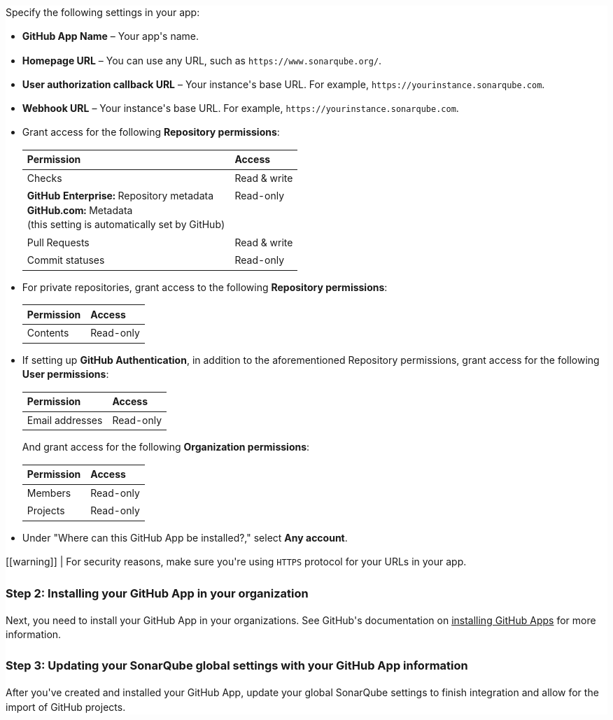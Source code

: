 Specify the following settings in your app:

- **GitHub App Name** – Your app's name.
- **Homepage URL** – You can use any URL, such as `https://www.sonarqube.org/`.
- **User authorization callback URL** – Your instance's base URL. For example, `https://yourinstance.sonarqube.com`.
- **Webhook URL** – Your instance's base URL. For example, `https://yourinstance.sonarqube.com`.
- Grant access for the following **Repository permissions**:

  | Permission          | Access       |
  |---------------------|--------------|
  | Checks              | Read & write |
  | **GitHub Enterprise:** Repository metadata <br> **GitHub.com:** Metadata <br> (this setting is automatically set by GitHub)| Read-only |
  | Pull Requests       | Read & write |
  | Commit statuses     | Read-only    |

- For private repositories, grant access to the following **Repository permissions**:
  
  | Permission          | Access       |
  |---------------------|--------------|
  | Contents            | Read-only    |
  

- If setting up **GitHub Authentication**, in addition to the aforementioned Repository permissions, grant access for the following **User permissions**:

  | Permission          | Access       |
  |---------------------|--------------|
  | Email addresses     | Read-only    |

  And grant access for the following **Organization permissions**:

  | Permission          | Access       |
  |---------------------|--------------|
  | Members             | Read-only    |
  | Projects            | Read-only    |

- Under "Where can this GitHub App be installed?," select **Any account**.

[[warning]]
| For security reasons, make sure you're using `HTTPS` protocol for your URLs in your app.

### Step 2: Installing your GitHub App in your organization
Next, you need to install your GitHub App in your organizations. See GitHub's documentation on [installing GitHub Apps](https://docs.github.com/en/free-pro-team@latest/developers/apps/installing-github-apps) for more information.

### Step 3: Updating your SonarQube global settings with your GitHub App information
After you've created and installed your GitHub App, update your global SonarQube settings to finish integration and allow for the import of GitHub projects.
